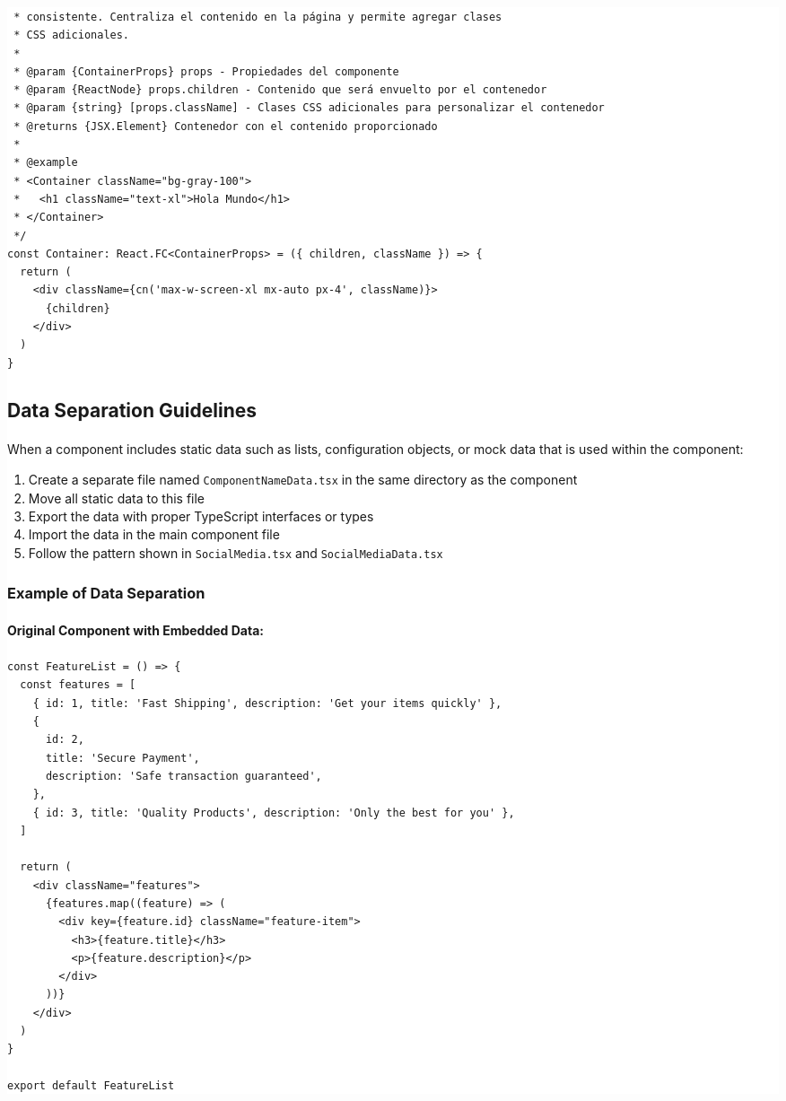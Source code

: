 ```tsx
 * consistente. Centraliza el contenido en la página y permite agregar clases
 * CSS adicionales.
 *
 * @param {ContainerProps} props - Propiedades del componente
 * @param {ReactNode} props.children - Contenido que será envuelto por el contenedor
 * @param {string} [props.className] - Clases CSS adicionales para personalizar el contenedor
 * @returns {JSX.Element} Contenedor con el contenido proporcionado
 *
 * @example
 * <Container className="bg-gray-100">
 *   <h1 className="text-xl">Hola Mundo</h1>
 * </Container>
 */
const Container: React.FC<ContainerProps> = ({ children, className }) => {
  return (
    <div className={cn('max-w-screen-xl mx-auto px-4', className)}>
      {children}
    </div>
  )
}
```

## Data Separation Guidelines

When a component includes static data such as lists, configuration objects, or mock data that is used within the component:

1. Create a separate file named `ComponentNameData.tsx` in the same directory as the component
2. Move all static data to this file
3. Export the data with proper TypeScript interfaces or types
4. Import the data in the main component file
5. Follow the pattern shown in `SocialMedia.tsx` and `SocialMediaData.tsx`

### Example of Data Separation

#### Original Component with Embedded Data:

```tsx
const FeatureList = () => {
  const features = [
    { id: 1, title: 'Fast Shipping', description: 'Get your items quickly' },
    {
      id: 2,
      title: 'Secure Payment',
      description: 'Safe transaction guaranteed',
    },
    { id: 3, title: 'Quality Products', description: 'Only the best for you' },
  ]

  return (
    <div className="features">
      {features.map((feature) => (
        <div key={feature.id} className="feature-item">
          <h3>{feature.title}</h3>
          <p>{feature.description}</p>
        </div>
      ))}
    </div>
  )
}

export default FeatureList
```
